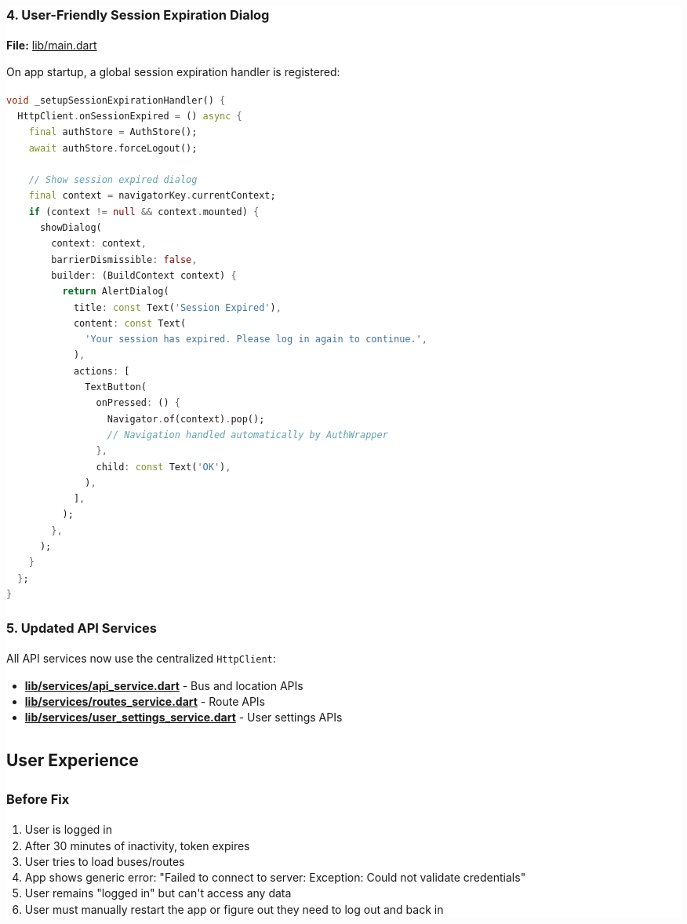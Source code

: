 ### 4. User-Friendly Session Expiration Dialog

**File:** [lib/main.dart](../lib/main.dart)

On app startup, a global session expiration handler is registered:

```dart
void _setupSessionExpirationHandler() {
  HttpClient.onSessionExpired = () async {
    final authStore = AuthStore();
    await authStore.forceLogout();

    // Show session expired dialog
    final context = navigatorKey.currentContext;
    if (context != null && context.mounted) {
      showDialog(
        context: context,
        barrierDismissible: false,
        builder: (BuildContext context) {
          return AlertDialog(
            title: const Text('Session Expired'),
            content: const Text(
              'Your session has expired. Please log in again to continue.',
            ),
            actions: [
              TextButton(
                onPressed: () {
                  Navigator.of(context).pop();
                  // Navigation handled automatically by AuthWrapper
                },
                child: const Text('OK'),
              ),
            ],
          );
        },
      );
    }
  };
}
```

### 5. Updated API Services

All API services now use the centralized `HttpClient`:

- **[lib/services/api_service.dart](../lib/services/api_service.dart)** - Bus and location APIs
- **[lib/services/routes_service.dart](../lib/services/routes_service.dart)** - Route APIs
- **[lib/services/user_settings_service.dart](../lib/services/user_settings_service.dart)** - User settings APIs

## User Experience

### Before Fix
1. User is logged in
2. After 30 minutes of inactivity, token expires
3. User tries to load buses/routes
4. App shows generic error: "Failed to connect to server: Exception: Could not validate credentials"
5. User remains "logged in" but can't access any data
6. User must manually restart the app or figure out they need to log out and back in
